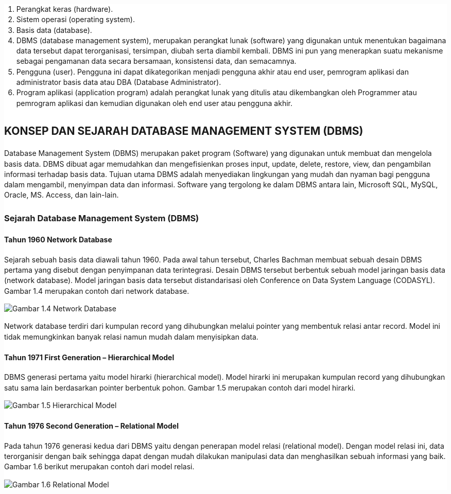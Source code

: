 1. Perangkat keras (hardware).
2. Sistem operasi (operating system).
3. Basis data (database).
4. DBMS (database management system), merupakan perangkat lunak (software) yang digunakan untuk menentukan bagaimana data tersebut dapat terorganisasi, tersimpan, diubah serta diambil kembali. DBMS ini pun yang menerapkan suatu mekanisme sebagai pengamanan data secara bersamaan, konsistensi data, dan semacamnya.
5. Pengguna (user). Pengguna ini dapat dikategorikan menjadi pengguna akhir atau end user, pemrogram aplikasi dan administrator basis data atau DBA (Database Administrator).
6. Program aplikasi (application program) adalah perangkat lunak yang ditulis atau dikembangkan oleh Programmer atau pemrogram aplikasi dan kemudian digunakan oleh end user atau pengguna akhir.

## KONSEP  DAN  SEJARAH DATABASE MANAGEMENT SYSTEM (DBMS)

Database Management System (DBMS) merupakan paket program (Software) yang digunakan untuk membuat dan mengelola basis data.  DBMS dibuat agar memudahkan dan mengefisienkan proses input, update, delete, restore, view, dan pengambilan informasi terhadap basis data. Tujuan utama DBMS adalah menyediakan lingkungan yang mudah dan nyaman bagi pengguna dalam mengambil, menyimpan data dan informasi. Software yang tergolong ke dalam DBMS antara lain, Microsoft SQL, MySQL, Oracle, MS. Access, dan lain-lain.

### Sejarah Database Management System (DBMS)

#### Tahun 1960 Network Database

Sejarah sebuah basis data diawali tahun 1960. Pada awal tahun tersebut,  Charles Bachman membuat sebuah desain DBMS pertama yang disebut dengan penyimpanan data terintegrasi. Desain DBMS tersebut berbentuk sebuah model jaringan basis data (network database). Model jaringan basis data tersebut distandarisasi oleh Conference on Data System Language (CODASYL). Gambar 1.4 merupakan contoh dari network database.

![Gambar 1.4 Network Database](../media/Gambar-1.4.png "Gambar 1.4 - Network Database")

Network database terdiri dari kumpulan record yang dihubungkan melalui pointer yang membentuk relasi antar record. Model ini tidak memungkinkan banyak relasi namun mudah dalam menyisipkan data.

#### Tahun 1971 First Generation – Hierarchical Model

DBMS generasi pertama yaitu model hirarki (hierarchical model). Model hirarki ini merupakan kumpulan record yang dihubungkan satu sama lain berdasarkan pointer berbentuk pohon. Gambar 1.5 merupakan contoh dari model hirarki.

![Gambar 1.5 Hierarchical Model](../media/Gambar-1.5.png "Gambar 1.5 - Hierarchical Model")

#### Tahun 1976 Second Generation – Relational Model

Pada tahun 1976 generasi kedua dari DBMS yaitu dengan penerapan model relasi (relational model). Dengan model relasi ini, data terorganisir dengan baik sehingga dapat dengan mudah dilakukan manipulasi data dan menghasilkan sebuah informasi yang baik. Gambar 1.6 berikut merupakan contoh dari model relasi.

![Gambar 1.6 Relational Model](../media/Gambar-1.6.png "Gambar 1.6 - Relational Model")
